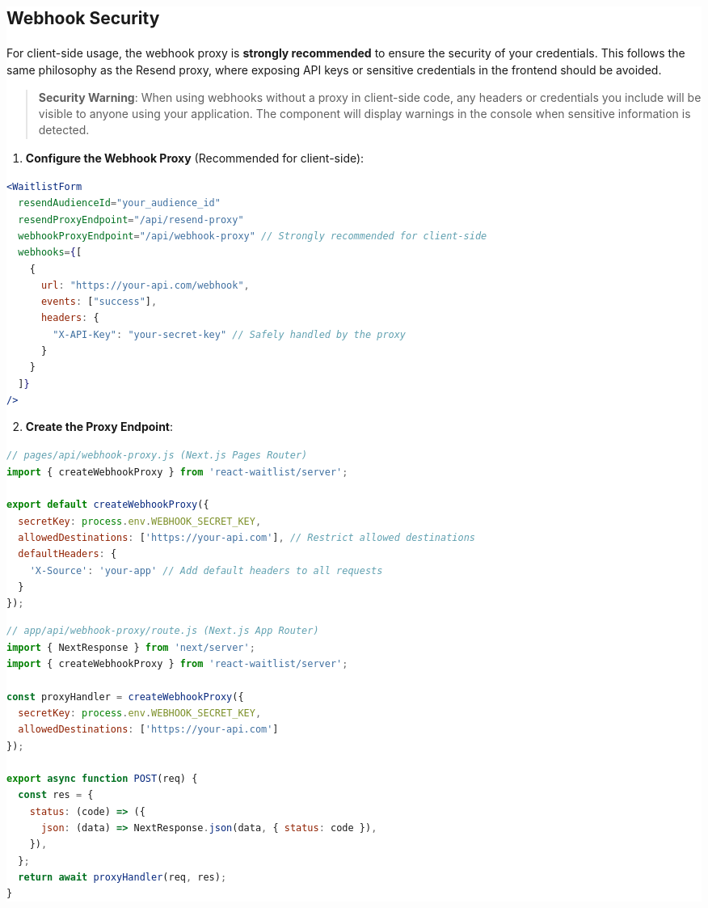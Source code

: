 ## Webhook Security

For client-side usage, the webhook proxy is **strongly recommended** to ensure the security of your credentials. This follows the same philosophy as the Resend proxy, where exposing API keys or sensitive credentials in the frontend should be avoided.

> **Security Warning**: When using webhooks without a proxy in client-side code, any headers or credentials you include will be visible to anyone using your application. The component will display warnings in the console when sensitive information is detected.

1. **Configure the Webhook Proxy** (Recommended for client-side):

```jsx
<WaitlistForm
  resendAudienceId="your_audience_id"
  resendProxyEndpoint="/api/resend-proxy"
  webhookProxyEndpoint="/api/webhook-proxy" // Strongly recommended for client-side
  webhooks={[
    {
      url: "https://your-api.com/webhook",
      events: ["success"],
      headers: {
        "X-API-Key": "your-secret-key" // Safely handled by the proxy
      }
    }
  ]}
/>
```

2. **Create the Proxy Endpoint**:

```jsx
// pages/api/webhook-proxy.js (Next.js Pages Router)
import { createWebhookProxy } from 'react-waitlist/server';

export default createWebhookProxy({
  secretKey: process.env.WEBHOOK_SECRET_KEY,
  allowedDestinations: ['https://your-api.com'], // Restrict allowed destinations
  defaultHeaders: {
    'X-Source': 'your-app' // Add default headers to all requests
  }
});
```

```jsx
// app/api/webhook-proxy/route.js (Next.js App Router)
import { NextResponse } from 'next/server';
import { createWebhookProxy } from 'react-waitlist/server';

const proxyHandler = createWebhookProxy({
  secretKey: process.env.WEBHOOK_SECRET_KEY,
  allowedDestinations: ['https://your-api.com']
});

export async function POST(req) {
  const res = {
    status: (code) => ({
      json: (data) => NextResponse.json(data, { status: code }),
    }),
  };
  return await proxyHandler(req, res);
}
```
